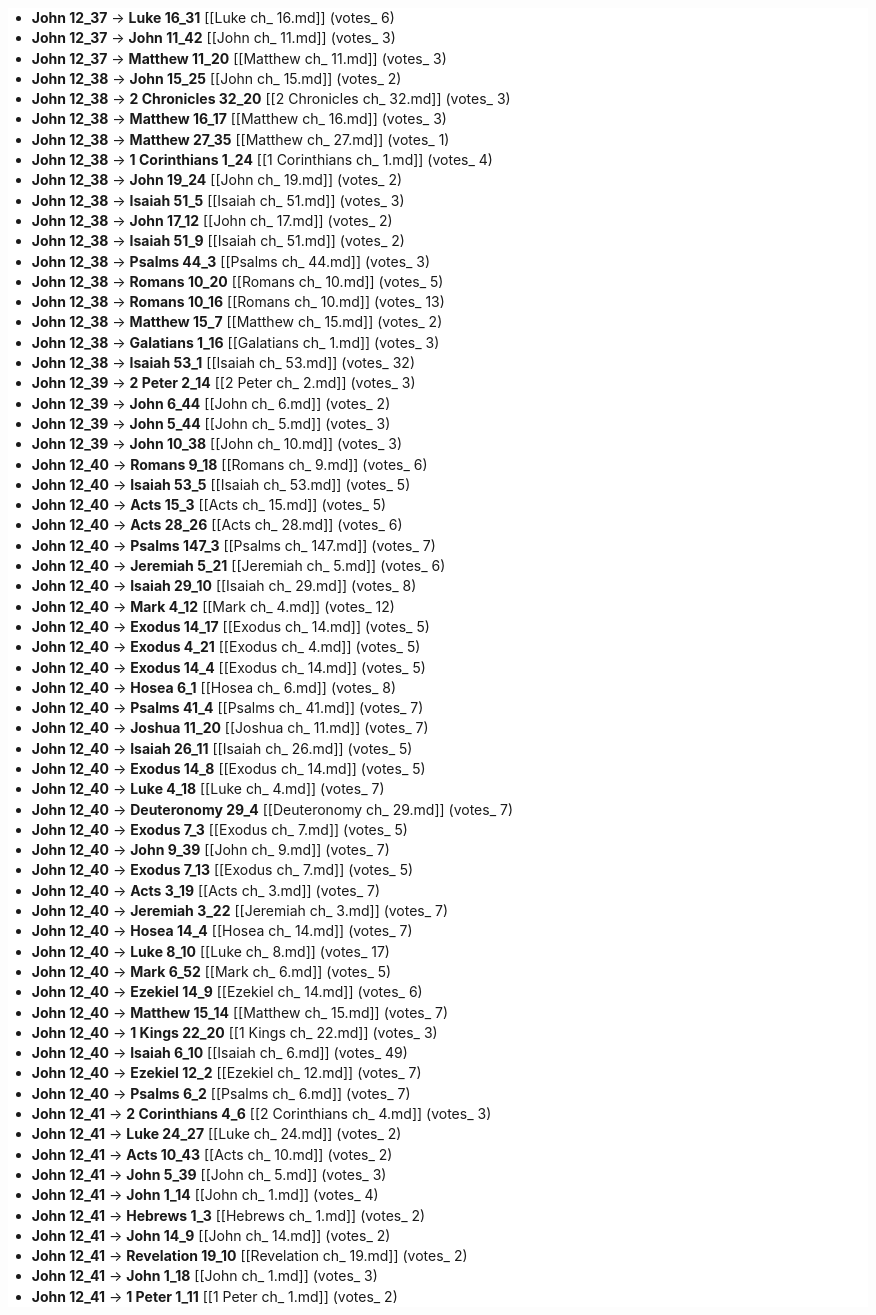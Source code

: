 - **John 12_37** → **Luke 16_31** [[Luke ch_ 16.md]] (votes_ 6)
- **John 12_37** → **John 11_42** [[John ch_ 11.md]] (votes_ 3)
- **John 12_37** → **Matthew 11_20** [[Matthew ch_ 11.md]] (votes_ 3)
- **John 12_38** → **John 15_25** [[John ch_ 15.md]] (votes_ 2)
- **John 12_38** → **2 Chronicles 32_20** [[2 Chronicles ch_ 32.md]] (votes_ 3)
- **John 12_38** → **Matthew 16_17** [[Matthew ch_ 16.md]] (votes_ 3)
- **John 12_38** → **Matthew 27_35** [[Matthew ch_ 27.md]] (votes_ 1)
- **John 12_38** → **1 Corinthians 1_24** [[1 Corinthians ch_ 1.md]] (votes_ 4)
- **John 12_38** → **John 19_24** [[John ch_ 19.md]] (votes_ 2)
- **John 12_38** → **Isaiah 51_5** [[Isaiah ch_ 51.md]] (votes_ 3)
- **John 12_38** → **John 17_12** [[John ch_ 17.md]] (votes_ 2)
- **John 12_38** → **Isaiah 51_9** [[Isaiah ch_ 51.md]] (votes_ 2)
- **John 12_38** → **Psalms 44_3** [[Psalms ch_ 44.md]] (votes_ 3)
- **John 12_38** → **Romans 10_20** [[Romans ch_ 10.md]] (votes_ 5)
- **John 12_38** → **Romans 10_16** [[Romans ch_ 10.md]] (votes_ 13)
- **John 12_38** → **Matthew 15_7** [[Matthew ch_ 15.md]] (votes_ 2)
- **John 12_38** → **Galatians 1_16** [[Galatians ch_ 1.md]] (votes_ 3)
- **John 12_38** → **Isaiah 53_1** [[Isaiah ch_ 53.md]] (votes_ 32)
- **John 12_39** → **2 Peter 2_14** [[2 Peter ch_ 2.md]] (votes_ 3)
- **John 12_39** → **John 6_44** [[John ch_ 6.md]] (votes_ 2)
- **John 12_39** → **John 5_44** [[John ch_ 5.md]] (votes_ 3)
- **John 12_39** → **John 10_38** [[John ch_ 10.md]] (votes_ 3)
- **John 12_40** → **Romans 9_18** [[Romans ch_ 9.md]] (votes_ 6)
- **John 12_40** → **Isaiah 53_5** [[Isaiah ch_ 53.md]] (votes_ 5)
- **John 12_40** → **Acts 15_3** [[Acts ch_ 15.md]] (votes_ 5)
- **John 12_40** → **Acts 28_26** [[Acts ch_ 28.md]] (votes_ 6)
- **John 12_40** → **Psalms 147_3** [[Psalms ch_ 147.md]] (votes_ 7)
- **John 12_40** → **Jeremiah 5_21** [[Jeremiah ch_ 5.md]] (votes_ 6)
- **John 12_40** → **Isaiah 29_10** [[Isaiah ch_ 29.md]] (votes_ 8)
- **John 12_40** → **Mark 4_12** [[Mark ch_ 4.md]] (votes_ 12)
- **John 12_40** → **Exodus 14_17** [[Exodus ch_ 14.md]] (votes_ 5)
- **John 12_40** → **Exodus 4_21** [[Exodus ch_ 4.md]] (votes_ 5)
- **John 12_40** → **Exodus 14_4** [[Exodus ch_ 14.md]] (votes_ 5)
- **John 12_40** → **Hosea 6_1** [[Hosea ch_ 6.md]] (votes_ 8)
- **John 12_40** → **Psalms 41_4** [[Psalms ch_ 41.md]] (votes_ 7)
- **John 12_40** → **Joshua 11_20** [[Joshua ch_ 11.md]] (votes_ 7)
- **John 12_40** → **Isaiah 26_11** [[Isaiah ch_ 26.md]] (votes_ 5)
- **John 12_40** → **Exodus 14_8** [[Exodus ch_ 14.md]] (votes_ 5)
- **John 12_40** → **Luke 4_18** [[Luke ch_ 4.md]] (votes_ 7)
- **John 12_40** → **Deuteronomy 29_4** [[Deuteronomy ch_ 29.md]] (votes_ 7)
- **John 12_40** → **Exodus 7_3** [[Exodus ch_ 7.md]] (votes_ 5)
- **John 12_40** → **John 9_39** [[John ch_ 9.md]] (votes_ 7)
- **John 12_40** → **Exodus 7_13** [[Exodus ch_ 7.md]] (votes_ 5)
- **John 12_40** → **Acts 3_19** [[Acts ch_ 3.md]] (votes_ 7)
- **John 12_40** → **Jeremiah 3_22** [[Jeremiah ch_ 3.md]] (votes_ 7)
- **John 12_40** → **Hosea 14_4** [[Hosea ch_ 14.md]] (votes_ 7)
- **John 12_40** → **Luke 8_10** [[Luke ch_ 8.md]] (votes_ 17)
- **John 12_40** → **Mark 6_52** [[Mark ch_ 6.md]] (votes_ 5)
- **John 12_40** → **Ezekiel 14_9** [[Ezekiel ch_ 14.md]] (votes_ 6)
- **John 12_40** → **Matthew 15_14** [[Matthew ch_ 15.md]] (votes_ 7)
- **John 12_40** → **1 Kings 22_20** [[1 Kings ch_ 22.md]] (votes_ 3)
- **John 12_40** → **Isaiah 6_10** [[Isaiah ch_ 6.md]] (votes_ 49)
- **John 12_40** → **Ezekiel 12_2** [[Ezekiel ch_ 12.md]] (votes_ 7)
- **John 12_40** → **Psalms 6_2** [[Psalms ch_ 6.md]] (votes_ 7)
- **John 12_41** → **2 Corinthians 4_6** [[2 Corinthians ch_ 4.md]] (votes_ 3)
- **John 12_41** → **Luke 24_27** [[Luke ch_ 24.md]] (votes_ 2)
- **John 12_41** → **Acts 10_43** [[Acts ch_ 10.md]] (votes_ 2)
- **John 12_41** → **John 5_39** [[John ch_ 5.md]] (votes_ 3)
- **John 12_41** → **John 1_14** [[John ch_ 1.md]] (votes_ 4)
- **John 12_41** → **Hebrews 1_3** [[Hebrews ch_ 1.md]] (votes_ 2)
- **John 12_41** → **John 14_9** [[John ch_ 14.md]] (votes_ 2)
- **John 12_41** → **Revelation 19_10** [[Revelation ch_ 19.md]] (votes_ 2)
- **John 12_41** → **John 1_18** [[John ch_ 1.md]] (votes_ 3)
- **John 12_41** → **1 Peter 1_11** [[1 Peter ch_ 1.md]] (votes_ 2)